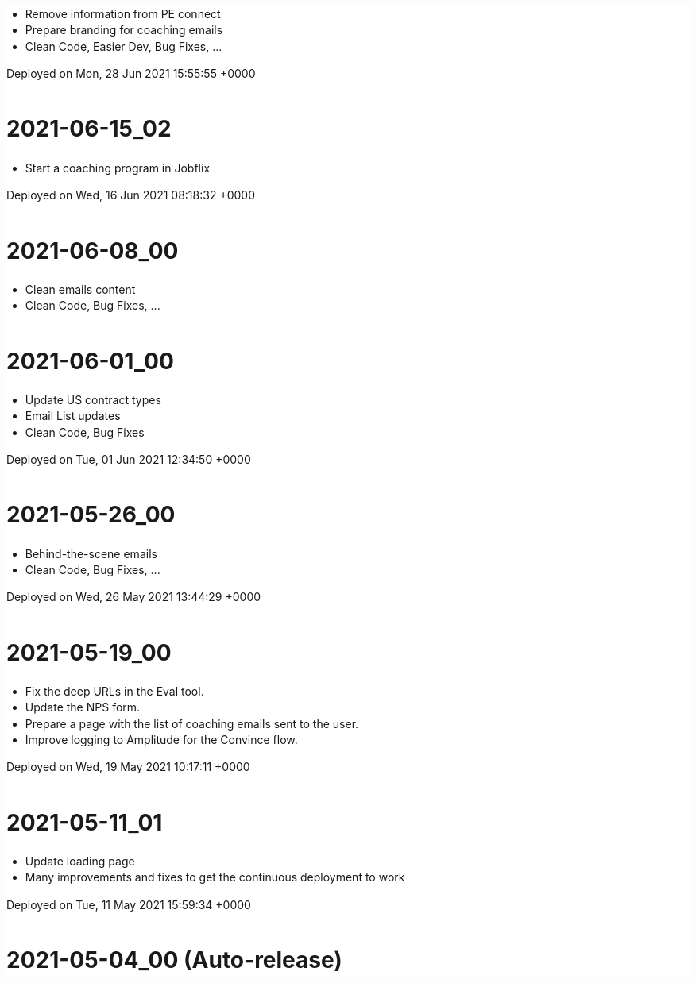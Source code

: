 - Remove information from PE connect
- Prepare branding for coaching emails
- Clean Code, Easier Dev, Bug Fixes, ...

Deployed on Mon, 28 Jun 2021 15:55:55 +0000

# 2021-06-15_02

- Start a coaching program in Jobflix

Deployed on Wed, 16 Jun 2021 08:18:32 +0000

# 2021-06-08_00

- Clean emails content
- Clean Code, Bug Fixes, ...

# 2021-06-01_00

- Update US contract types
- Email List updates
- Clean Code, Bug Fixes

Deployed on Tue, 01 Jun 2021 12:34:50 +0000

# 2021-05-26_00

- Behind-the-scene emails
- Clean Code, Bug Fixes, ...

Deployed on Wed, 26 May 2021 13:44:29 +0000

# 2021-05-19_00

- Fix the deep URLs in the Eval tool.
- Update the NPS form.
- Prepare a page with the list of coaching emails sent to the user.
- Improve logging to Amplitude for the Convince flow.

Deployed on Wed, 19 May 2021 10:17:11 +0000

# 2021-05-11_01

- Update loading page
- Many improvements and fixes to get the continuous deployment to work

Deployed on Tue, 11 May 2021 15:59:34 +0000

# 2021-05-04_00 (Auto-release)
